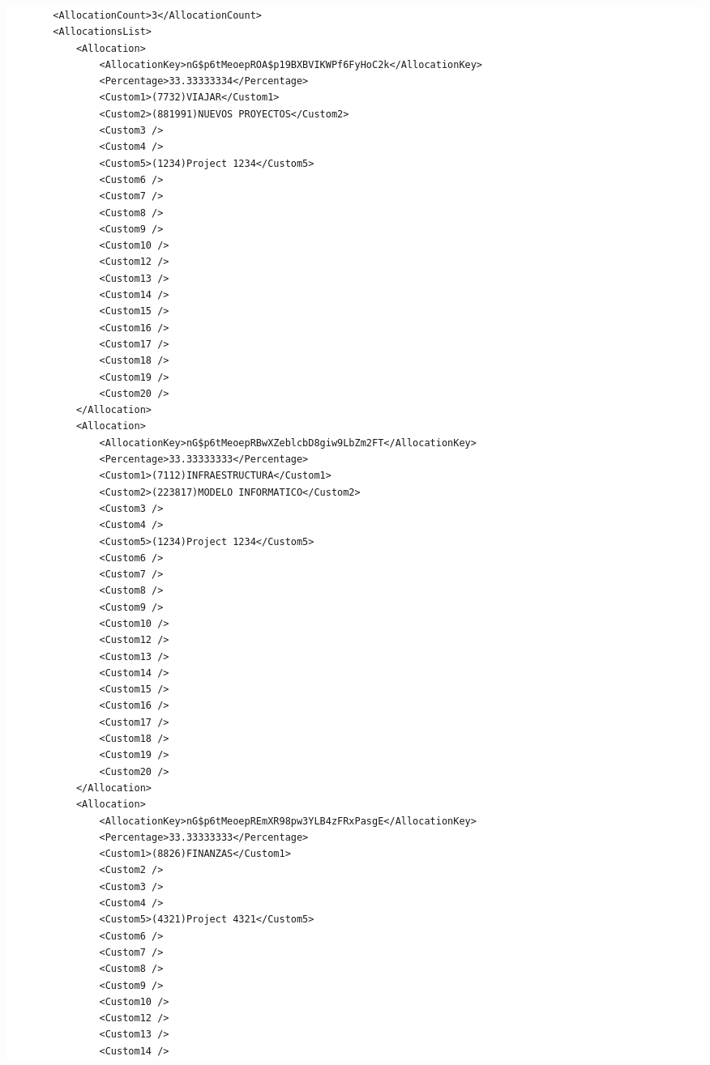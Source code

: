             <AllocationCount>3</AllocationCount>
            <AllocationsList>
                <Allocation>
                    <AllocationKey>nG$p6tMeoepROA$p19BXBVIKWPf6FyHoC2k</AllocationKey>
                    <Percentage>33.33333334</Percentage>
                    <Custom1>(7732)VIAJAR</Custom1>
                    <Custom2>(881991)NUEVOS PROYECTOS</Custom2>
                    <Custom3 />
                    <Custom4 />
                    <Custom5>(1234)Project 1234</Custom5>
                    <Custom6 />
                    <Custom7 />
                    <Custom8 />
                    <Custom9 />
                    <Custom10 />
                    <Custom12 />
                    <Custom13 />
                    <Custom14 />
                    <Custom15 />
                    <Custom16 />
                    <Custom17 />
                    <Custom18 />
                    <Custom19 />
                    <Custom20 />
                </Allocation>
                <Allocation>
                    <AllocationKey>nG$p6tMeoepRBwXZeblcbD8giw9LbZm2FT</AllocationKey>
                    <Percentage>33.33333333</Percentage>
                    <Custom1>(7112)INFRAESTRUCTURA</Custom1>
                    <Custom2>(223817)MODELO INFORMATICO</Custom2>
                    <Custom3 />
                    <Custom4 />
                    <Custom5>(1234)Project 1234</Custom5>
                    <Custom6 />
                    <Custom7 />
                    <Custom8 />
                    <Custom9 />
                    <Custom10 />
                    <Custom12 />
                    <Custom13 />
                    <Custom14 />
                    <Custom15 />
                    <Custom16 />
                    <Custom17 />
                    <Custom18 />
                    <Custom19 />
                    <Custom20 />
                </Allocation>
                <Allocation>
                    <AllocationKey>nG$p6tMeoepREmXR98pw3YLB4zFRxPasgE</AllocationKey>
                    <Percentage>33.33333333</Percentage>
                    <Custom1>(8826)FINANZAS</Custom1>
                    <Custom2 />
                    <Custom3 />
                    <Custom4 />
                    <Custom5>(4321)Project 4321</Custom5>
                    <Custom6 />
                    <Custom7 />
                    <Custom8 />
                    <Custom9 />
                    <Custom10 />
                    <Custom12 />
                    <Custom13 />
                    <Custom14 />
